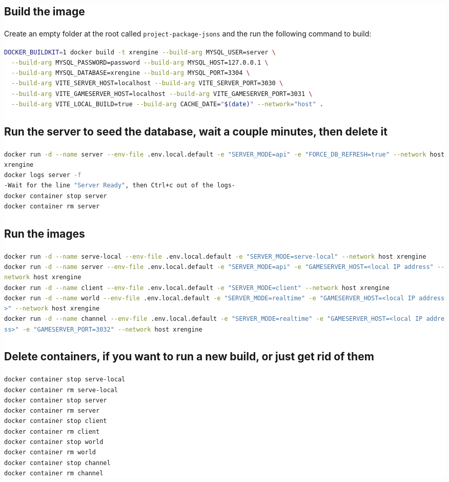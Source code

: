 ## Build the image

Create an empty folder at the root called `project-package-jsons` and the run 
the following command to build:

``` bash
DOCKER_BUILDKIT=1 docker build -t xrengine --build-arg MYSQL_USER=server \
  --build-arg MYSQL_PASSWORD=password --build-arg MYSQL_HOST=127.0.0.1 \
  --build-arg MYSQL_DATABASE=xrengine --build-arg MYSQL_PORT=3304 \
  --build-arg VITE_SERVER_HOST=localhost --build-arg VITE_SERVER_PORT=3030 \
  --build-arg VITE_GAMESERVER_HOST=localhost --build-arg VITE_GAMESERVER_PORT=3031 \
  --build-arg VITE_LOCAL_BUILD=true --build-arg CACHE_DATE="$(date)" --network="host" .
```

## Run the server to seed the database, wait a couple minutes, then delete it

``` bash
docker run -d --name server --env-file .env.local.default -e "SERVER_MODE=api" -e "FORCE_DB_REFRESH=true" --network host xrengine
docker logs server -f
-Wait for the line "Server Ready", then Ctrl+c out of the logs-
docker container stop server
docker container rm server
```

## Run the images
``` bash
docker run -d --name serve-local --env-file .env.local.default -e "SERVER_MODE=serve-local" --network host xrengine
docker run -d --name server --env-file .env.local.default -e "SERVER_MODE=api" -e "GAMESERVER_HOST=<local IP address" --network host xrengine
docker run -d --name client --env-file .env.local.default -e "SERVER_MODE=client" --network host xrengine
docker run -d --name world --env-file .env.local.default -e "SERVER_MODE=realtime" -e "GAMESERVER_HOST=<local IP address>" --network host xrengine
docker run -d --name channel --env-file .env.local.default -e "SERVER_MODE=realtime" -e "GAMESERVER_HOST=<local IP address>" -e "GAMESERVER_PORT=3032" --network host xrengine
```

## Delete containers, if you want to run a new build, or just get rid of them

``` bash
docker container stop serve-local
docker container rm serve-local
docker container stop server
docker container rm server
docker container stop client
docker container rm client
docker container stop world
docker container rm world
docker container stop channel
docker container rm channel
```
